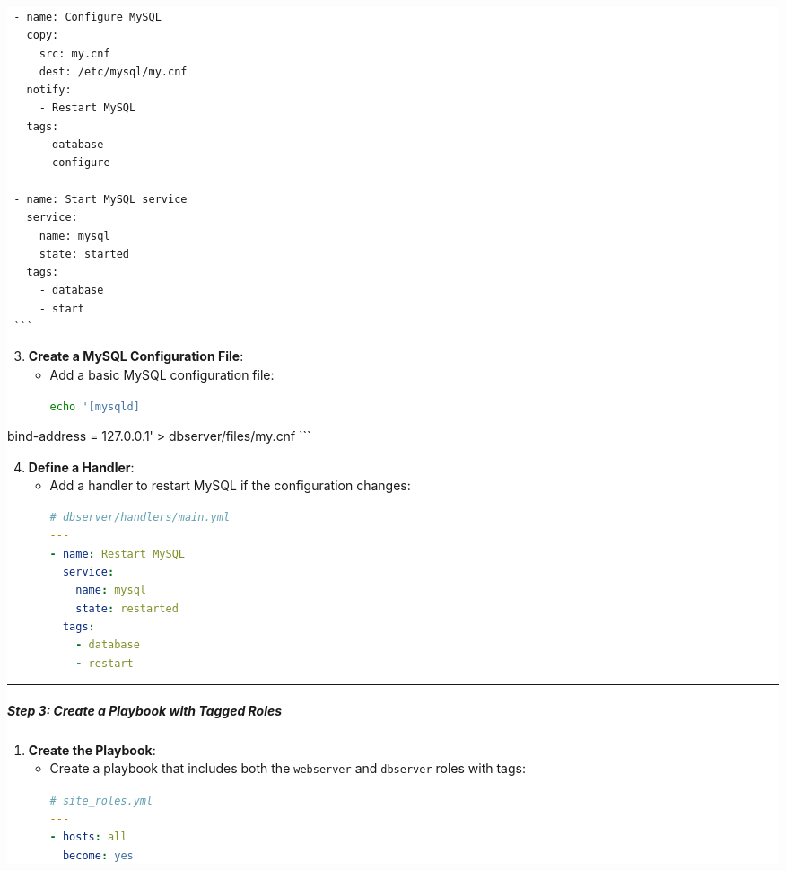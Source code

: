      - name: Configure MySQL
       copy:
         src: my.cnf
         dest: /etc/mysql/my.cnf
       notify:
         - Restart MySQL
       tags:
         - database
         - configure

     - name: Start MySQL service
       service:
         name: mysql
         state: started
       tags:
         - database
         - start
     ```

3. **Create a MySQL Configuration File**:
   - Add a basic MySQL configuration file:
     ```bash
     echo '[mysqld]
bind-address = 127.0.0.1' > dbserver/files/my.cnf
     ```

4. **Define a Handler**:
   - Add a handler to restart MySQL if the configuration changes:
     ```yaml
     # dbserver/handlers/main.yml
     ---
     - name: Restart MySQL
       service:
         name: mysql
         state: restarted
       tags:
         - database
         - restart
     ```

---

##### Step 3: Create a Playbook with Tagged Roles

1. **Create the Playbook**:
   - Create a playbook that includes both the `webserver` and `dbserver` roles with tags:
     ```yaml
     # site_roles.yml
     ---
     - hosts: all
       become: yes
